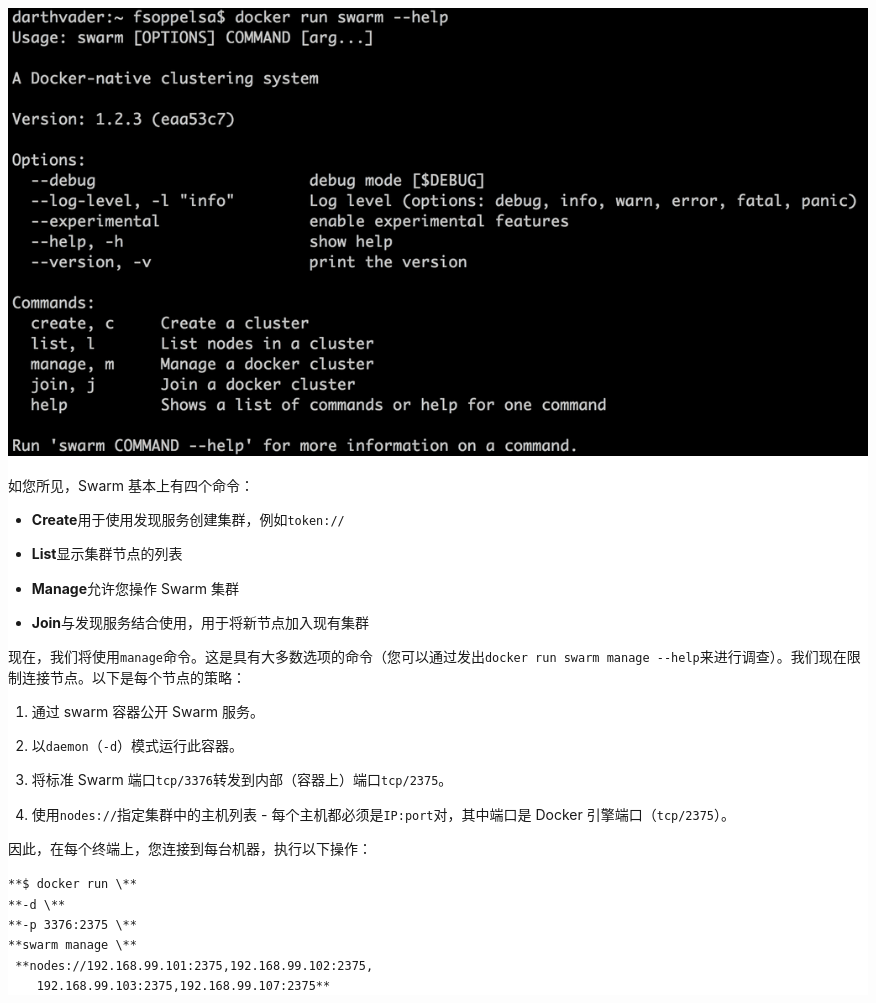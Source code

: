 ![启动 Docker Swarm](img/image_01_018.jpg)

如您所见，Swarm 基本上有四个命令：

+   **Create**用于使用发现服务创建集群，例如`token://`

+   **List**显示集群节点的列表

+   **Manage**允许您操作 Swarm 集群

+   **Join**与发现服务结合使用，用于将新节点加入现有集群

现在，我们将使用`manage`命令。这是具有大多数选项的命令（您可以通过发出`docker run swarm manage --help`来进行调查）。我们现在限制连接节点。以下是每个节点的策略：

1.  通过 swarm 容器公开 Swarm 服务。

1.  以`daemon`（`-d`）模式运行此容器。

1.  将标准 Swarm 端口`tcp/3376`转发到内部（容器上）端口`tcp/2375`。

1.  使用`nodes://`指定集群中的主机列表 - 每个主机都必须是`IP:port`对，其中端口是 Docker 引擎端口（`tcp/2375`）。

因此，在每个终端上，您连接到每台机器，执行以下操作：

```
**$ docker run \**
**-d \**
**-p 3376:2375 \**
**swarm manage \** 
 **nodes://192.168.99.101:2375,192.168.99.102:2375,
    192.168.99.103:2375,192.168.99.107:2375**

```
